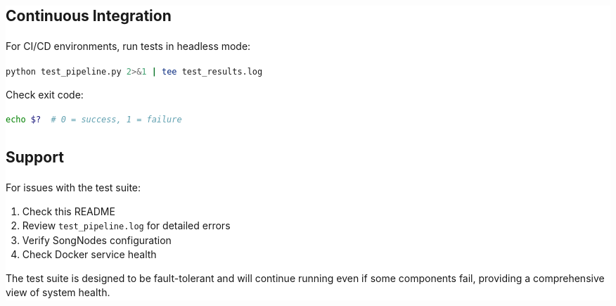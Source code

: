## Continuous Integration

For CI/CD environments, run tests in headless mode:

```bash
python test_pipeline.py 2>&1 | tee test_results.log
```

Check exit code:
```bash
echo $?  # 0 = success, 1 = failure
```

## Support

For issues with the test suite:

1. Check this README
2. Review `test_pipeline.log` for detailed errors
3. Verify SongNodes configuration
4. Check Docker service health

The test suite is designed to be fault-tolerant and will continue running even if some components fail, providing a comprehensive view of system health.